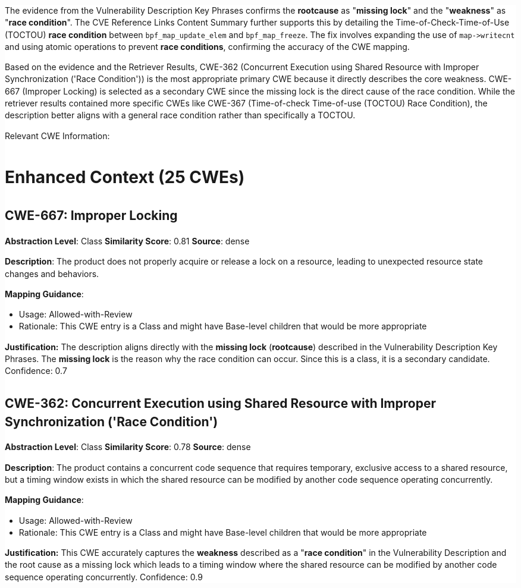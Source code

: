 The evidence from the Vulnerability Description Key Phrases confirms the **rootcause** as "**missing lock**" and the "**weakness**" as "**race condition**". The CVE Reference Links Content Summary further supports this by detailing the Time-of-Check-Time-of-Use (TOCTOU) **race condition** between `bpf_map_update_elem` and `bpf_map_freeze`. The fix involves expanding the use of `map->writecnt` and using atomic operations to prevent **race conditions**, confirming the accuracy of the CWE mapping.

Based on the evidence and the Retriever Results, CWE-362 (Concurrent Execution using Shared Resource with Improper Synchronization ('Race Condition')) is the most appropriate primary CWE because it directly describes the core weakness. CWE-667 (Improper Locking) is selected as a secondary CWE since the missing lock is the direct cause of the race condition. While the retriever results contained more specific CWEs like CWE-367 (Time-of-check Time-of-use (TOCTOU) Race Condition), the description better aligns with a general race condition rather than specifically a TOCTOU.

Relevant CWE Information:

# Enhanced Context (25 CWEs)

## CWE-667: Improper Locking
**Abstraction Level**: Class
**Similarity Score**: 0.81
**Source**: dense

**Description**:
The product does not properly acquire or release a lock on a resource, leading to unexpected resource state changes and behaviors.

**Mapping Guidance**:
- Usage: Allowed-with-Review
- Rationale: This CWE entry is a Class and might have Base-level children that would be more appropriate

**Justification:** The description aligns directly with the **missing lock** (**rootcause**) described in the Vulnerability Description Key Phrases. The **missing lock** is the reason why the race condition can occur. Since this is a class, it is a secondary candidate. Confidence: 0.7

## CWE-362: Concurrent Execution using Shared Resource with Improper Synchronization ('Race Condition')
**Abstraction Level**: Class
**Similarity Score**: 0.78
**Source**: dense

**Description**:
The product contains a concurrent code sequence that requires temporary, exclusive access to a shared resource, but a timing window exists in which the shared resource can be modified by another code sequence operating concurrently.

**Mapping Guidance**:
- Usage: Allowed-with-Review
- Rationale: This CWE entry is a Class and might have Base-level children that would be more appropriate

**Justification:** This CWE accurately captures the **weakness** described as a "**race condition**" in the Vulnerability Description and the root cause as a missing lock which leads to a timing window where the shared resource can be modified by another code sequence operating concurrently. Confidence: 0.9
